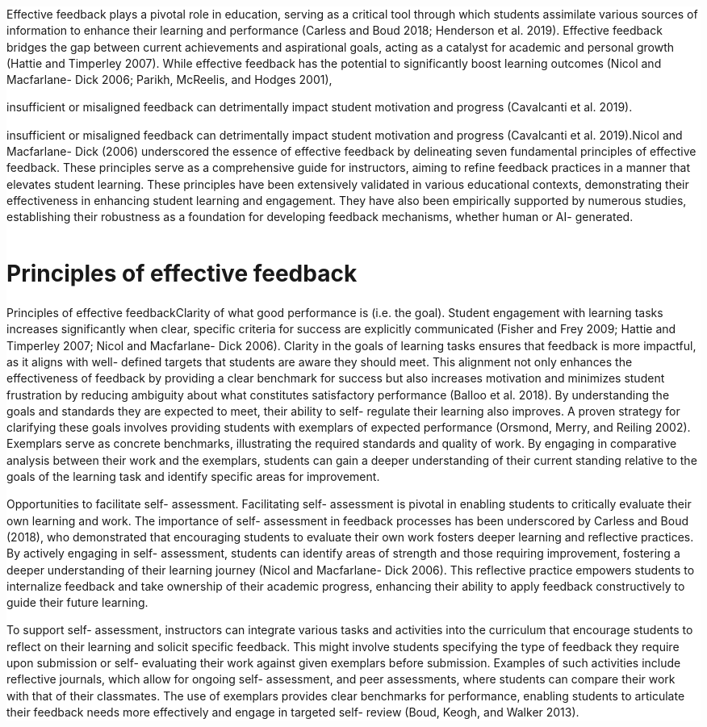 Effective feedback plays a pivotal role in education, serving as a critical tool through which students assimilate various sources of information to enhance their learning and performance (Carless and Boud 2018; Henderson et al. 2019). Effective feedback bridges the gap between current achievements and aspirational goals, acting as a catalyst for academic and personal growth (Hattie and Timperley 2007). While effective feedback has the potential to significantly boost learning outcomes (Nicol and Macfarlane- Dick 2006; Parikh, McReelis, and Hodges 2001),

insufficient or misaligned feedback can detrimentally impact student motivation and progress (Cavalcanti et al. 2019).

insufficient or misaligned feedback can detrimentally impact student motivation and progress (Cavalcanti et al. 2019).Nicol and Macfarlane- Dick (2006) underscored the essence of effective feedback by delineating seven fundamental principles of effective feedback. These principles serve as a comprehensive guide for instructors, aiming to refine feedback practices in a manner that elevates student learning. These principles have been extensively validated in various educational contexts, demonstrating their effectiveness in enhancing student learning and engagement. They have also been empirically supported by numerous studies, establishing their robustness as a foundation for developing feedback mechanisms, whether human or AI- generated.

# Principles of effective feedback

Principles of effective feedbackClarity of what good performance is (i.e. the goal). Student engagement with learning tasks increases significantly when clear, specific criteria for success are explicitly communicated (Fisher and Frey 2009; Hattie and Timperley 2007; Nicol and Macfarlane- Dick 2006). Clarity in the goals of learning tasks ensures that feedback is more impactful, as it aligns with well- defined targets that students are aware they should meet. This alignment not only enhances the effectiveness of feedback by providing a clear benchmark for success but also increases motivation and minimizes student frustration by reducing ambiguity about what constitutes satisfactory performance (Balloo et al. 2018). By understanding the goals and standards they are expected to meet, their ability to self- regulate their learning also improves. A proven strategy for clarifying these goals involves providing students with exemplars of expected performance (Orsmond, Merry, and Reiling 2002). Exemplars serve as concrete benchmarks, illustrating the required standards and quality of work. By engaging in comparative analysis between their work and the exemplars, students can gain a deeper understanding of their current standing relative to the goals of the learning task and identify specific areas for improvement.

Opportunities to facilitate self- assessment. Facilitating self- assessment is pivotal in enabling students to critically evaluate their own learning and work. The importance of self- assessment in feedback processes has been underscored by Carless and Boud (2018), who demonstrated that encouraging students to evaluate their own work fosters deeper learning and reflective practices. By actively engaging in self- assessment, students can identify areas of strength and those requiring improvement, fostering a deeper understanding of their learning journey (Nicol and Macfarlane- Dick 2006). This reflective practice empowers students to internalize feedback and take ownership of their academic progress, enhancing their ability to apply feedback constructively to guide their future learning.

To support self- assessment, instructors can integrate various tasks and activities into the curriculum that encourage students to reflect on their learning and solicit specific feedback. This might involve students specifying the type of feedback they require upon submission or self- evaluating their work against given exemplars before submission. Examples of such activities include reflective journals, which allow for ongoing self- assessment, and peer assessments, where students can compare their work with that of their classmates. The use of exemplars provides clear benchmarks for performance, enabling students to articulate their feedback needs more effectively and engage in targeted self- review (Boud, Keogh, and Walker 2013).
